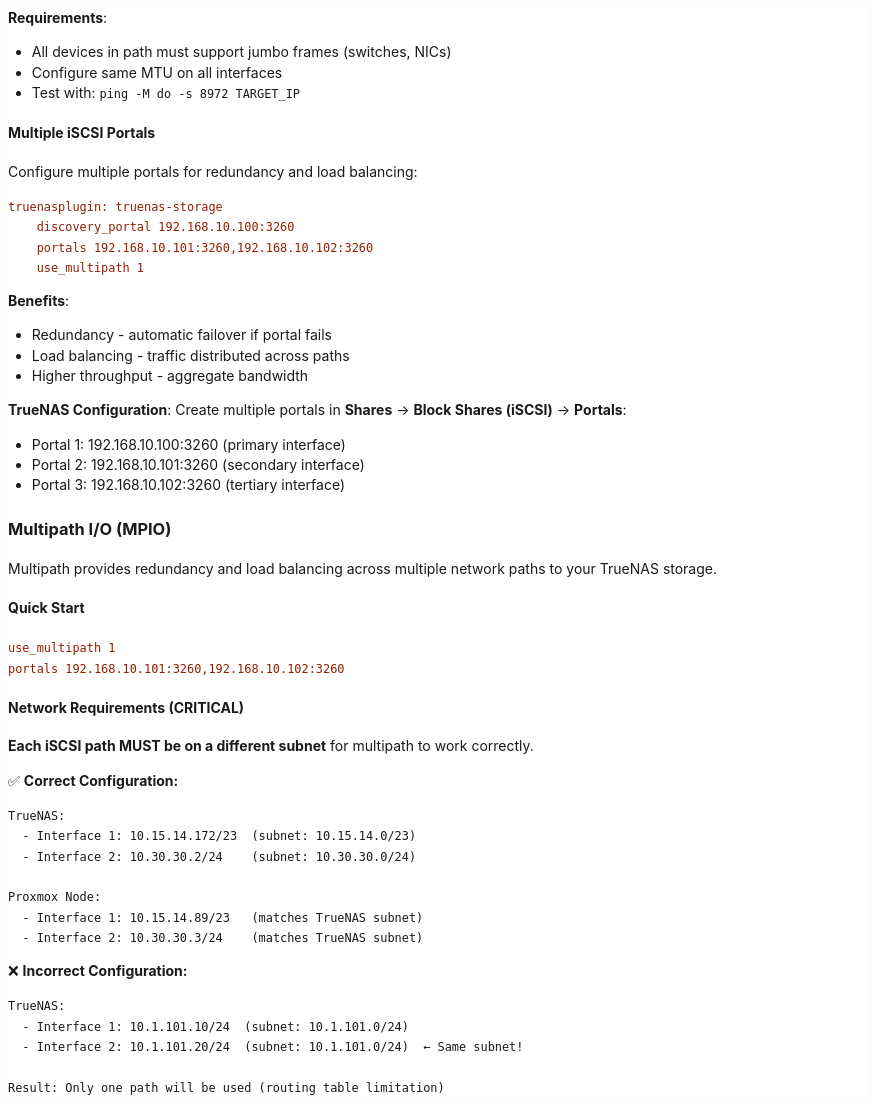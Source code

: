 **Requirements**:
- All devices in path must support jumbo frames (switches, NICs)
- Configure same MTU on all interfaces
- Test with: `ping -M do -s 8972 TARGET_IP`

#### Multiple iSCSI Portals

Configure multiple portals for redundancy and load balancing:

```ini
truenasplugin: truenas-storage
    discovery_portal 192.168.10.100:3260
    portals 192.168.10.101:3260,192.168.10.102:3260
    use_multipath 1
```

**Benefits**:
- Redundancy - automatic failover if portal fails
- Load balancing - traffic distributed across paths
- Higher throughput - aggregate bandwidth

**TrueNAS Configuration**:
Create multiple portals in **Shares** → **Block Shares (iSCSI)** → **Portals**:
- Portal 1: 192.168.10.100:3260 (primary interface)
- Portal 2: 192.168.10.101:3260 (secondary interface)
- Portal 3: 192.168.10.102:3260 (tertiary interface)

### Multipath I/O (MPIO)

Multipath provides redundancy and load balancing across multiple network paths to your TrueNAS storage.

#### Quick Start

```ini
use_multipath 1
portals 192.168.10.101:3260,192.168.10.102:3260
```

#### Network Requirements (CRITICAL)

**Each iSCSI path MUST be on a different subnet** for multipath to work correctly.

✅ **Correct Configuration:**
```
TrueNAS:
  - Interface 1: 10.15.14.172/23  (subnet: 10.15.14.0/23)
  - Interface 2: 10.30.30.2/24    (subnet: 10.30.30.0/24)

Proxmox Node:
  - Interface 1: 10.15.14.89/23   (matches TrueNAS subnet)
  - Interface 2: 10.30.30.3/24    (matches TrueNAS subnet)
```

❌ **Incorrect Configuration:**
```
TrueNAS:
  - Interface 1: 10.1.101.10/24  (subnet: 10.1.101.0/24)
  - Interface 2: 10.1.101.20/24  (subnet: 10.1.101.0/24)  ← Same subnet!

Result: Only one path will be used (routing table limitation)
```
